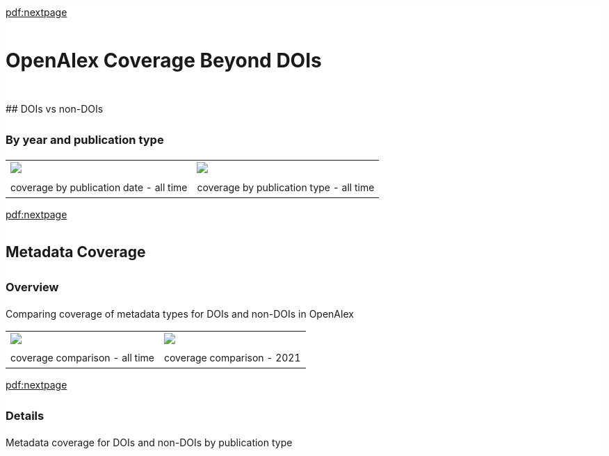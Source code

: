 

<pdf:nextpage>


# OpenAlex Coverage Beyond DOIs
<br>
## DOIs vs non-DOIs

### By year and publication type

<table>
  <tr>
    <td valign="top"><img src="C:\Users\Bianca\AppData\Local\Temp\precipy\output_cache\06\066330836a0261a7f5654da9d4532b9ac3196d7fd2df841b264839c240b9acf9.png"></td>
    <td valign="top"><img src="C:\Users\Bianca\AppData\Local\Temp\precipy\output_cache\de\de0f05f9fa54768ca548b488a384e43671f90b01b1ef4cce449e065c9570c7ec.png"></td>
  </tr>
  <tr>
    <td>coverage by publication date - all time</td>
    <td>coverage by publication type  - all time</td>
  </tr>
 </table>

<pdf:nextpage>

## Metadata Coverage

### Overview

Comparing coverage of metadata types for DOIs and non-DOIs in OpenAlex

<table>
  <tr>
    <td valign="top"> <img src="C:\Users\Bianca\AppData\Local\Temp\precipy\output_cache\be\becf7ba6f9a23a44b523206a304f22c2bc8b44d272c5f813aded3bf0e032534b.png"></td>
    <td valign="top"> <img src="C:\Users\Bianca\AppData\Local\Temp\precipy\output_cache\b4\b44c9dab2793ba15987ad3b808dfaff55fee14abe077295532c7eab566403886.png"></td>
  </tr>
  <tr>
    <td>coverage comparison - all time</td>
    <td>coverage comparison - 2021</td>
  </tr>
 </table>

<pdf:nextpage>

### Details

Metadata coverage for DOIs and non-DOIs by publication type
<br>


